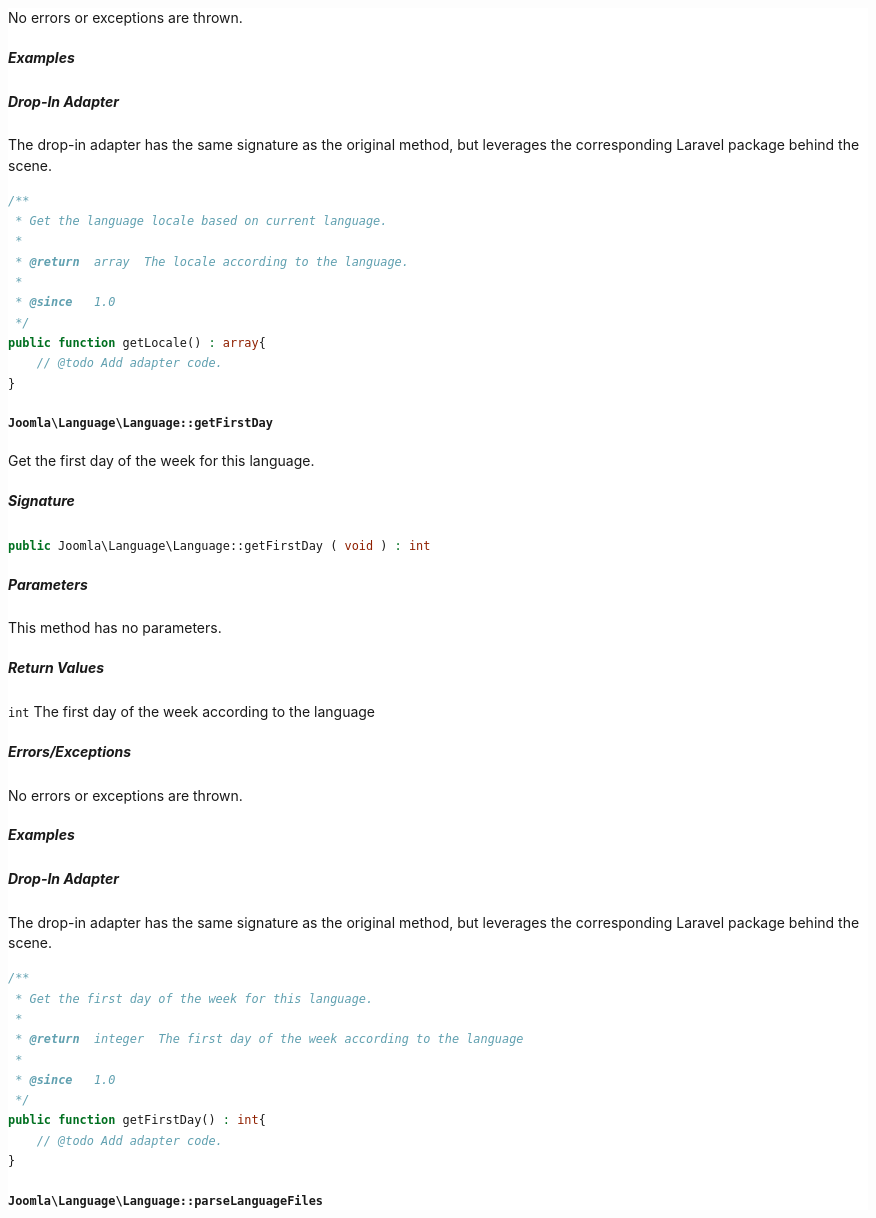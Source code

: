 No errors or exceptions are thrown.

##### Examples

##### Drop-In Adapter

The drop-in adapter has the same signature as the original  method,
but leverages the corresponding Laravel package behind the scene.
 
```php
/**
 * Get the language locale based on current language.
 *
 * @return  array  The locale according to the language.
 *
 * @since   1.0
 */
public function getLocale() : array{
    // @todo Add adapter code.
}
```
#### `Joomla\Language\Language::getFirstDay`

Get the first day of the week for this language.

##### Signature

```php
public Joomla\Language\Language::getFirstDay ( void ) : int
```
##### Parameters

This method has no parameters.

##### Return Values

`int` The first day of the week according to the language

##### Errors/Exceptions

No errors or exceptions are thrown.

##### Examples

##### Drop-In Adapter

The drop-in adapter has the same signature as the original  method,
but leverages the corresponding Laravel package behind the scene.
 
```php
/**
 * Get the first day of the week for this language.
 *
 * @return  integer  The first day of the week according to the language
 *
 * @since   1.0
 */
public function getFirstDay() : int{
    // @todo Add adapter code.
}
```
#### `Joomla\Language\Language::parseLanguageFiles`
